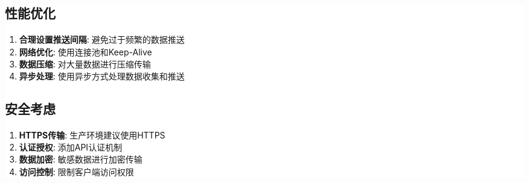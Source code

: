## 性能优化

1. **合理设置推送间隔**: 避免过于频繁的数据推送
2. **网络优化**: 使用连接池和Keep-Alive
3. **数据压缩**: 对大量数据进行压缩传输
4. **异步处理**: 使用异步方式处理数据收集和推送

## 安全考虑

1. **HTTPS传输**: 生产环境建议使用HTTPS
2. **认证授权**: 添加API认证机制
3. **数据加密**: 敏感数据进行加密传输
4. **访问控制**: 限制客户端访问权限
